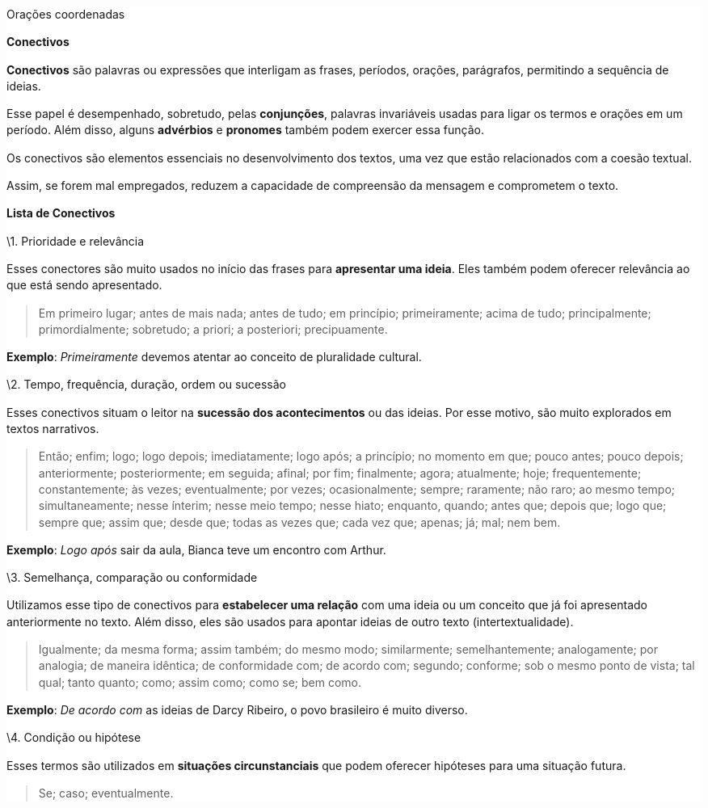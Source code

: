 Orações coordenadas

**Conectivos**

**Conectivos** são palavras ou expressões que interligam as frases, períodos, orações, parágrafos, permitindo a sequência de ideias.

Esse papel é desempenhado, sobretudo, pelas **conjunções**, palavras invariáveis usadas para ligar os termos e orações em um período. Além disso, alguns **advérbios** e **pronomes** também podem exercer essa função.

Os conectivos são elementos essenciais no desenvolvimento dos textos, uma vez que estão relacionados com a coesão textual.

Assim, se forem mal empregados, reduzem a capacidade de compreensão da mensagem e comprometem o texto.

**Lista de Conectivos**

\1. Prioridade e relevância

Esses conectores são muito usados no início das frases para **apresentar uma ideia**. Eles também podem oferecer relevância ao que está sendo apresentado.

> Em primeiro lugar; antes de mais nada; antes de tudo; em princípio; primeiramente; acima de tudo; principalmente; primordialmente; sobretudo; a priori; a posteriori; precipuamente.

**Exemplo**: *Primeiramente* devemos atentar ao conceito de pluralidade cultural.

\2. Tempo, frequência, duração, ordem ou sucessão

Esses conectivos situam o leitor na **sucessão dos acontecimentos** ou das ideias. Por esse motivo, são muito explorados em textos narrativos.

> Então; enfim; logo; logo depois; imediatamente; logo após; a princípio; no momento em que; pouco antes; pouco depois; anteriormente; posteriormente; em seguida; afinal; por fim; finalmente; agora; atualmente; hoje; frequentemente; constantemente; às vezes; eventualmente; por vezes; ocasionalmente; sempre; raramente; não raro; ao mesmo tempo; simultaneamente; nesse ínterim; nesse meio tempo; nesse hiato; enquanto, quando; antes que; depois que; logo que; sempre que; assim que; desde que; todas as vezes que; cada vez que; apenas; já; mal; nem bem.

**Exemplo**: *Logo após* sair da aula, Bianca teve um encontro com Arthur.

\3. Semelhança, comparação ou conformidade

Utilizamos esse tipo de conectivos para **estabelecer uma relação** com uma ideia ou um conceito que já foi apresentado anteriormente no texto. Além disso, eles são usados para apontar ideias de outro texto (intertextualidade).

> Igualmente; da mesma forma; assim também; do mesmo modo; similarmente; semelhantemente; analogamente; por analogia; de maneira idêntica; de conformidade com; de acordo com; segundo; conforme; sob o mesmo ponto de vista; tal qual; tanto quanto; como; assim como; como se; bem como.

**Exemplo**: *De acordo com* as ideias de Darcy Ribeiro, o povo brasileiro é muito diverso.

\4. Condição ou hipótese

Esses termos são utilizados em **situações circunstanciais** que podem oferecer hipóteses para uma situação futura.

> Se; caso; eventualmente.

